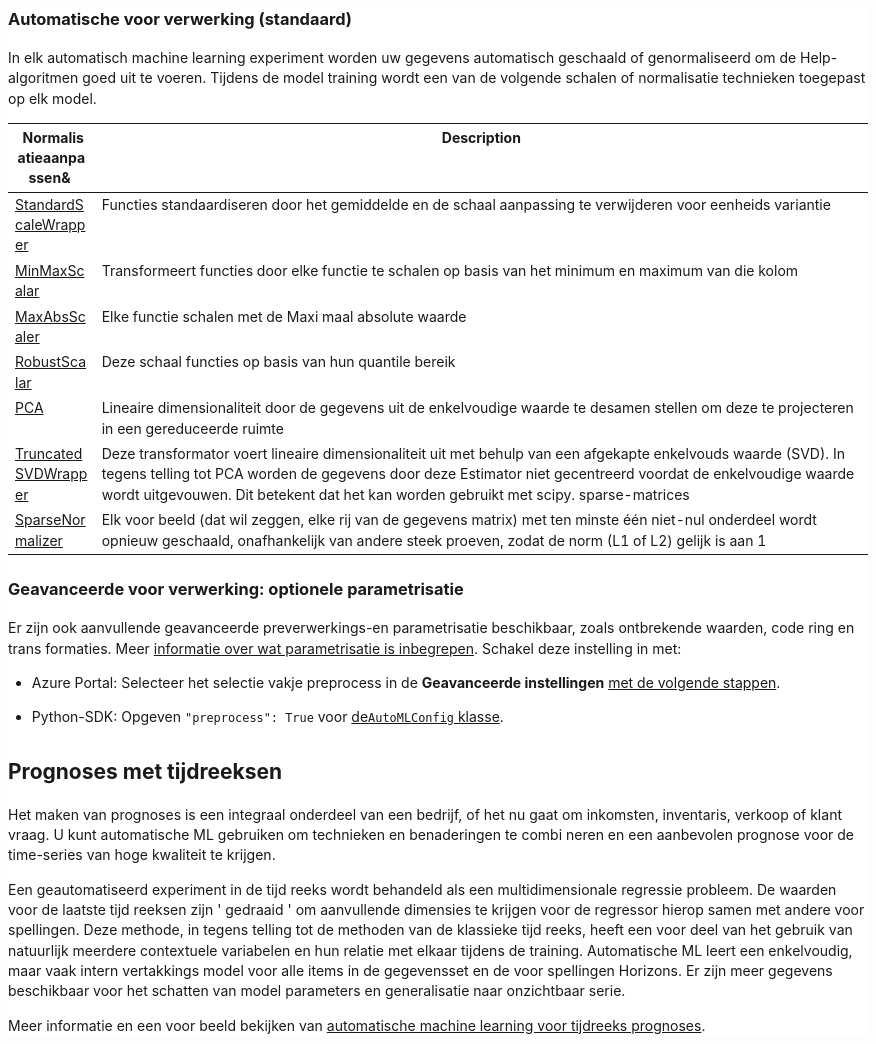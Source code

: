 ### <a name="automatic-preprocessing-standard"></a>Automatische voor verwerking (standaard)

In elk automatisch machine learning experiment worden uw gegevens automatisch geschaald of genormaliseerd om de Help-algoritmen goed uit te voeren.  Tijdens de model training wordt een van de volgende schalen of normalisatie technieken toegepast op elk model.

|&nbsp;Normalisatieaanpassen&&nbsp;| Description |
| ------------- | ------------- |
| [StandardScaleWrapper](https://scikit-learn.org/stable/modules/generated/sklearn.preprocessing.StandardScaler.html)  | Functies standaardiseren door het gemiddelde en de schaal aanpassing te verwijderen voor eenheids variantie  |
| [MinMaxScalar](https://scikit-learn.org/stable/modules/generated/sklearn.preprocessing.MinMaxScaler.html)  | Transformeert functies door elke functie te schalen op basis van het minimum en maximum van die kolom  |
| [MaxAbsScaler](https://scikit-learn.org/stable/modules/generated/sklearn.preprocessing.MaxAbsScaler.html#sklearn.preprocessing.MaxAbsScaler) |Elke functie schalen met de Maxi maal absolute waarde |
| [RobustScalar](https://scikit-learn.org/stable/modules/generated/sklearn.preprocessing.RobustScaler.html) |Deze schaal functies op basis van hun quantile bereik |
| [PCA](https://scikit-learn.org/stable/modules/generated/sklearn.decomposition.PCA.html) |Lineaire dimensionaliteit door de gegevens uit de enkelvoudige waarde te desamen stellen om deze te projecteren in een gereduceerde ruimte |
| [TruncatedSVDWrapper](https://scikit-learn.org/stable/modules/generated/sklearn.decomposition.TruncatedSVD.html) |Deze transformator voert lineaire dimensionaliteit uit met behulp van een afgekapte enkelvouds waarde (SVD). In tegens telling tot PCA worden de gegevens door deze Estimator niet gecentreerd voordat de enkelvoudige waarde wordt uitgevouwen. Dit betekent dat het kan worden gebruikt met scipy. sparse-matrices |
| [SparseNormalizer](https://scikit-learn.org/stable/modules/generated/sklearn.preprocessing.Normalizer.html) | Elk voor beeld (dat wil zeggen, elke rij van de gegevens matrix) met ten minste één niet-nul onderdeel wordt opnieuw geschaald, onafhankelijk van andere steek proeven, zodat de norm (L1 of L2) gelijk is aan 1 |

### <a name="advanced-preprocessing-optional-featurization"></a>Geavanceerde voor verwerking: optionele parametrisatie

Er zijn ook aanvullende geavanceerde preverwerkings-en parametrisatie beschikbaar, zoals ontbrekende waarden, code ring en trans formaties. Meer [informatie over wat parametrisatie is inbegrepen](how-to-create-portal-experiments.md#preprocess). Schakel deze instelling in met:

+ Azure Portal: Selecteer het selectie vakje preprocess in de **Geavanceerde instellingen** [met de volgende stappen](how-to-create-portal-experiments.md).

+ Python-SDK: Opgeven `"preprocess": True` voor [ de`AutoMLConfig` klasse](https://docs.microsoft.com/python/api/azureml-train-automl/azureml.train.automl.automlconfig?view=azure-ml-py).


## <a name="time-series-forecasting"></a>Prognoses met tijdreeksen
Het maken van prognoses is een integraal onderdeel van een bedrijf, of het nu gaat om inkomsten, inventaris, verkoop of klant vraag. U kunt automatische ML gebruiken om technieken en benaderingen te combi neren en een aanbevolen prognose voor de time-series van hoge kwaliteit te krijgen.

Een geautomatiseerd experiment in de tijd reeks wordt behandeld als een multidimensionale regressie probleem. De waarden voor de laatste tijd reeksen zijn ' gedraaid ' om aanvullende dimensies te krijgen voor de regressor hierop samen met andere voor spellingen. Deze methode, in tegens telling tot de methoden van de klassieke tijd reeks, heeft een voor deel van het gebruik van natuurlijk meerdere contextuele variabelen en hun relatie met elkaar tijdens de training. Automatische ML leert een enkelvoudig, maar vaak intern vertakkings model voor alle items in de gegevensset en de voor spellingen Horizons. Er zijn meer gegevens beschikbaar voor het schatten van model parameters en generalisatie naar onzichtbaar serie.

Meer informatie en een voor beeld bekijken van [automatische machine learning voor tijdreeks prognoses](how-to-auto-train-forecast.md).
